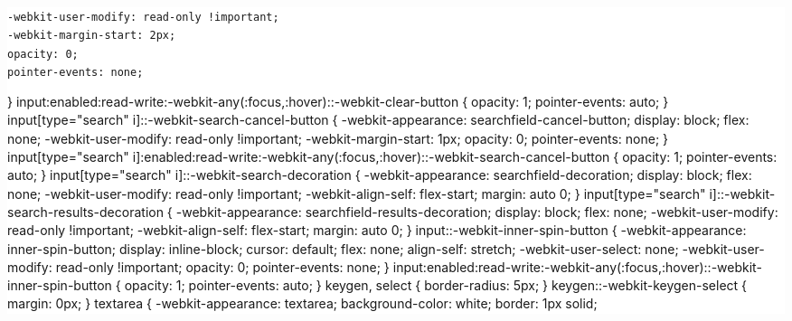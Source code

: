     -webkit-user-modify: read-only !important;
    -webkit-margin-start: 2px;
    opacity: 0;
    pointer-events: none;
}
input:enabled:read-write:-webkit-any(:focus,:hover)::-webkit-clear-button {
    opacity: 1;
    pointer-events: auto;
}
input[type="search" i]::-webkit-search-cancel-button {
    -webkit-appearance: searchfield-cancel-button;
    display: block;
    flex: none;
    -webkit-user-modify: read-only !important;
    -webkit-margin-start: 1px;
    opacity: 0;
    pointer-events: none;
}
input[type="search" i]:enabled:read-write:-webkit-any(:focus,:hover)::-webkit-search-cancel-button {
    opacity: 1;
    pointer-events: auto;
}
input[type="search" i]::-webkit-search-decoration {
    -webkit-appearance: searchfield-decoration;
    display: block;
    flex: none;
    -webkit-user-modify: read-only !important;
    -webkit-align-self: flex-start;
    margin: auto 0;
}
input[type="search" i]::-webkit-search-results-decoration {
    -webkit-appearance: searchfield-results-decoration;
    display: block;
    flex: none;
    -webkit-user-modify: read-only !important;
    -webkit-align-self: flex-start;
    margin: auto 0;
}
input::-webkit-inner-spin-button {
    -webkit-appearance: inner-spin-button;
    display: inline-block;
    cursor: default;
    flex: none;
    align-self: stretch;
    -webkit-user-select: none;
    -webkit-user-modify: read-only !important;
    opacity: 0;
    pointer-events: none;
}
input:enabled:read-write:-webkit-any(:focus,:hover)::-webkit-inner-spin-button {
    opacity: 1;
    pointer-events: auto;
}
keygen, select {
    border-radius: 5px;
}
keygen::-webkit-keygen-select {
    margin: 0px;
}
textarea {
    -webkit-appearance: textarea;
    background-color: white;
    border: 1px solid;